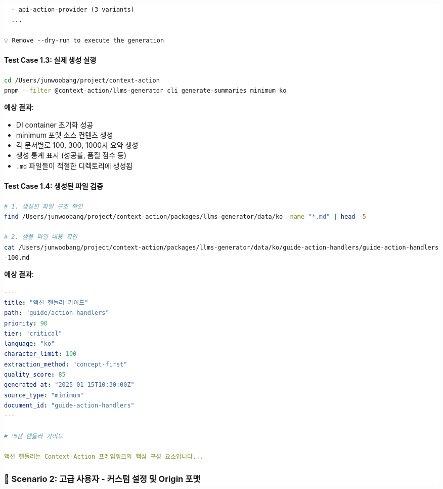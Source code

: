 ```
  - api-action-provider (3 variants)
  ...

💡 Remove --dry-run to execute the generation
```

#### Test Case 1.3: 실제 생성 실행
```bash
cd /Users/junwoobang/project/context-action
pnpm --filter @context-action/llms-generator cli generate-summaries minimum ko
```

**예상 결과**:
- DI container 초기화 성공
- minimum 포맷 소스 컨텐츠 생성
- 각 문서별로 100, 300, 1000자 요약 생성
- 생성 통계 표시 (성공률, 품질 점수 등)
- `.md` 파일들이 적절한 디렉토리에 생성됨

#### Test Case 1.4: 생성된 파일 검증
```bash
# 1. 생성된 파일 구조 확인
find /Users/junwoobang/project/context-action/packages/llms-generator/data/ko -name "*.md" | head -5

# 2. 샘플 파일 내용 확인
cat /Users/junwoobang/project/context-action/packages/llms-generator/data/ko/guide-action-handlers/guide-action-handlers-100.md
```

**예상 결과**:
```yaml
---
title: "액션 핸들러 가이드"
path: "guide/action-handlers"
priority: 90
tier: "critical"
language: "ko"
character_limit: 100
extraction_method: "concept-first"
quality_score: 85
generated_at: "2025-01-15T10:30:00Z"
source_type: "minimum"
document_id: "guide-action-handlers"
---

# 액션 핸들러 가이드

액션 핸들러는 Context-Action 프레임워크의 핵심 구성 요소입니다...
```

### 🔧 Scenario 2: 고급 사용자 - 커스텀 설정 및 Origin 포맷
